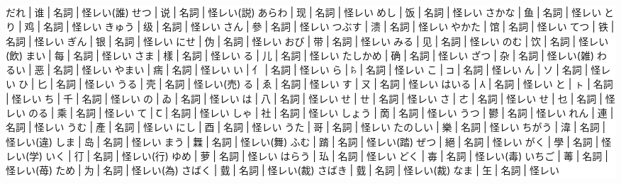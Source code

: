 だれ | 谁 | 名詞 | 怪レい(誰)
せつ | 说 | 名詞 | 怪レい(説)
あらわ | 现 | 名詞 | 怪レい
めし | 饭 | 名詞 | 怪レい
さかな | 鱼 | 名詞 | 怪レい
とり | 鸡 | 名詞 | 怪レい
きゅう | 级 | 名詞 | 怪レい
さん | 參 | 名詞 | 怪レい
つぶす | 溃 | 名詞 | 怪レい
やかた | 馆 | 名詞 | 怪レい
てつ | 铁 | 名詞 | 怪レい
ぎん | 银 | 名詞 | 怪レい
にせ | 伪 | 名詞 | 怪レい
おび | 带 | 名詞 | 怪レい
みる | 见 | 名詞 | 怪レい
のむ | 饮 | 名詞 | 怪レい(飲)
まい | 每 | 名詞 | 怪レい
さま | 樣 | 名詞 | 怪レい
る | 儿 | 名詞 | 怪レい
たしかめ | 确 | 名詞 | 怪レい
ざつ | 杂 | 名詞 | 怪レい(雑)
わるい | 恶 | 名詞 | 怪レい
やまい | 㾍 | 名詞 | 怪レい
い | 亻 | 名詞 | 怪レい
ら | ꘥ | 名詞 | 怪レい
こ | ⊐ | 名詞 | 怪レい
ん | ソ | 名詞 | 怪レい
ひ | 匕 | 名詞 | 怪レい
うる | 壳 | 名詞 | 怪レい(売)
る | ゑ | 名詞 | 怪レい
す | ㄡ | 名詞 | 怪レい
はいる | 𐒳 | 名詞 | 怪レい
と | ㇳ | 名詞 | 怪レい
ち | 千 | 名詞 | 怪レい
の | ゐ | 名詞 | 怪レい
は | ⼋ | 名詞 | 怪レい
せ | ㄝ | 名詞 | 怪レい
さ | ㄜ | 名詞 | 怪レい
せ | 乜 | 名詞 | 怪レい
のる | 乘 | 名詞 | 怪レい
て | Ꞇ | 名詞 | 怪レい
しゃ | 社 | 名詞 | 怪レい
しょう | 啇 | 名詞 | 怪レい
うつ | 鬰 | 名詞 | 怪レい
れん | 連 | 名詞 | 怪レい
うむ | 產 | 名詞 | 怪レい
にし | 酉 | 名詞 | 怪レい
うた | 哥 | 名詞 | 怪レい
たのしい | 樂 | 名詞 | 怪レい
ちがう | 湋 | 名詞 | 怪レい(違)
しま | 岛 | 名詞 | 怪レい
まう | 橆 | 名詞 | 怪レい(舞)
ふむ | 䠌 | 名詞 | 怪レい(踏)
ぜつ | 絕 | 名詞 | 怪レい
がく | 學 | 名詞 | 怪レい(学)
いく | 㣔 | 名詞 | 怪レい(行)
ゆめ | 萝 | 名詞 | 怪レい
はらう | 㺨 | 名詞 | 怪レい
どく | 毐 | 名詞 | 怪レい(毒)
いちご | 䓯 | 名詞 | 怪レい(苺)
ため | 为 | 名詞 | 怪レい(為)
さばく | 臷 | 名詞 | 怪レい(裁)
さばき | 臷 | 名詞 | 怪レい(裁)
なま | 玍 | 名詞 | 怪レい
